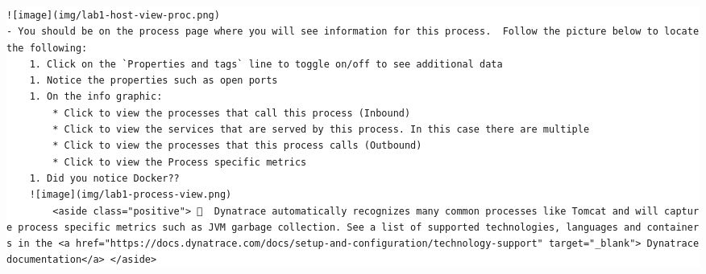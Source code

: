     ![image](img/lab1-host-view-proc.png)
    - You should be on the process page where you will see information for this process.  Follow the picture below to locate the following:
        1. Click on the `Properties and tags` line to toggle on/off to see additional data 
        1. Notice the properties such as open ports
        1. On the info graphic:
            * Click to view the processes that call this process (Inbound)
            * Click to view the services that are served by this process. In this case there are multiple
            * Click to view the processes that this process calls (Outbound)
            * Click to view the Process specific metrics
        1. Did you notice Docker??
        ![image](img/lab1-process-view.png)
            <aside class="positive"> 📓  Dynatrace automatically recognizes many common processes like Tomcat and will capture process specific metrics such as JVM garbage collection. See a list of supported technologies, languages and containers in the <a href="https://docs.dynatrace.com/docs/setup-and-configuration/technology-support" target="_blank"> Dynatrace documentation</a> </aside>
